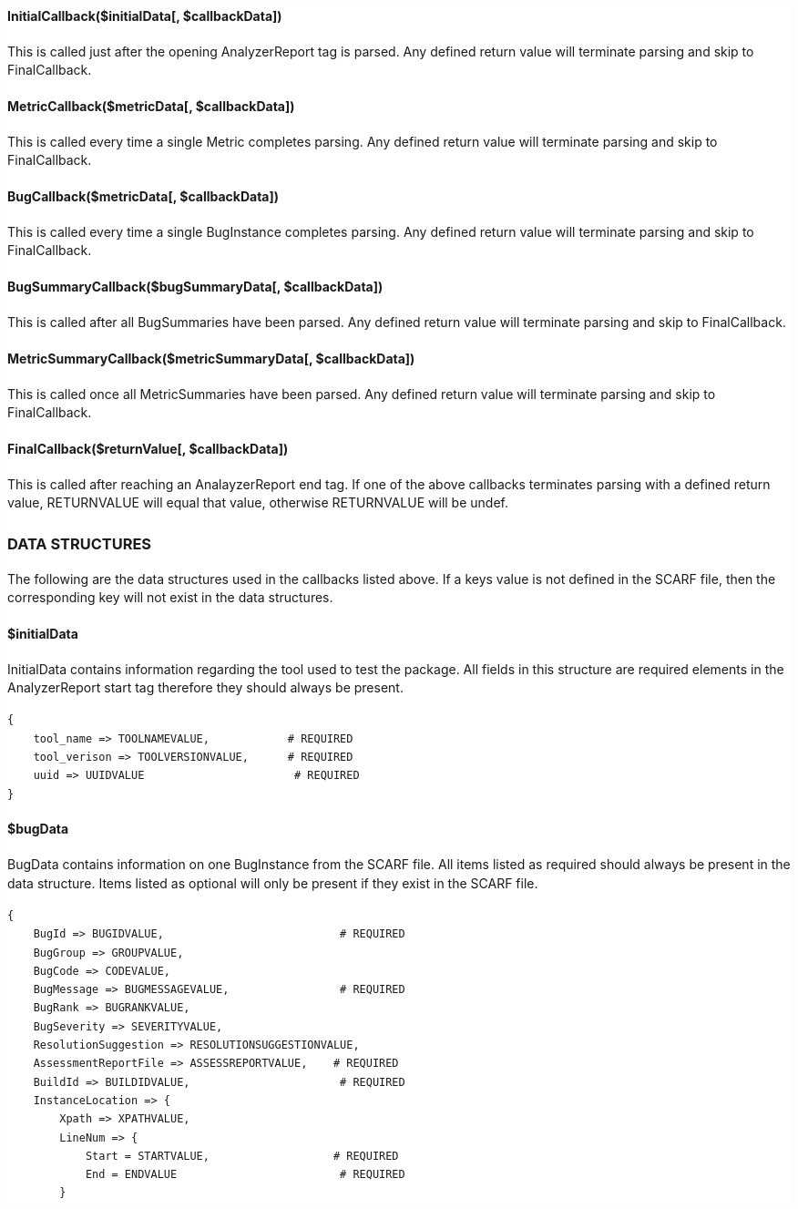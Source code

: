 #### InitialCallback(\$initialData[, $callbackData])
This is called just after the opening AnalyzerReport tag is parsed. Any defined return value will terminate parsing and skip to FinalCallback.

#### MetricCallback(\$metricData[, $callbackData])
This is called every time a single Metric completes parsing. Any defined return value will terminate parsing and skip to FinalCallback.

#### BugCallback(\$metricData[, $callbackData])
This is called every time a single BugInstance completes parsing. Any defined return value will terminate parsing and skip to FinalCallback.

#### BugSummaryCallback(\$bugSummaryData[, $callbackData])
This is called after all BugSummaries have been parsed. Any defined return value will terminate parsing and skip to FinalCallback.

#### MetricSummaryCallback(\$metricSummaryData[, $callbackData])
This is called once all MetricSummaries have been parsed. Any defined return value will terminate parsing and skip to FinalCallback.

#### FinalCallback(\$returnValue[, $callbackData])
This is called after reaching an AnalayzerReport end tag. If one of the above callbacks terminates parsing with a defined return value, RETURNVALUE will equal that value, otherwise RETURNVALUE will be undef.


### DATA STRUCTURES
The following are the data structures used in the callbacks listed above. If a keys value is not defined in the SCARF file, then the corresponding key will not exist in the data structures.

#### $initialData
InitialData contains information regarding the tool used to test the package. All fields in this structure are required elements in the AnalyzerReport start tag therefore they should always be present.
```
{
    tool_name => TOOLNAMEVALUE,            # REQUIRED
    tool_verison => TOOLVERSIONVALUE,      # REQUIRED
    uuid => UUIDVALUE                       # REQUIRED
} 
```

#### $bugData
BugData contains information on one BugInstance from the SCARF file. All items listed as required should always be present in the data structure. Items listed as optional will only be present if they exist in the SCARF file.
```
{                                                    
    BugId => BUGIDVALUE,                           # REQUIRED
    BugGroup => GROUPVALUE, 
    BugCode => CODEVALUE,
    BugMessage => BUGMESSAGEVALUE,                 # REQUIRED
    BugRank => BUGRANKVALUE,
    BugSeverity => SEVERITYVALUE,
    ResolutionSuggestion => RESOLUTIONSUGGESTIONVALUE,
    AssessmentReportFile => ASSESSREPORTVALUE,    # REQUIRED
    BuildId => BUILDIDVALUE,                       # REQUIRED
    InstanceLocation => {
        Xpath => XPATHVALUE,
        LineNum => { 
            Start = STARTVALUE,                   # REQUIRED
            End = ENDVALUE                         # REQUIRED
        }
```
